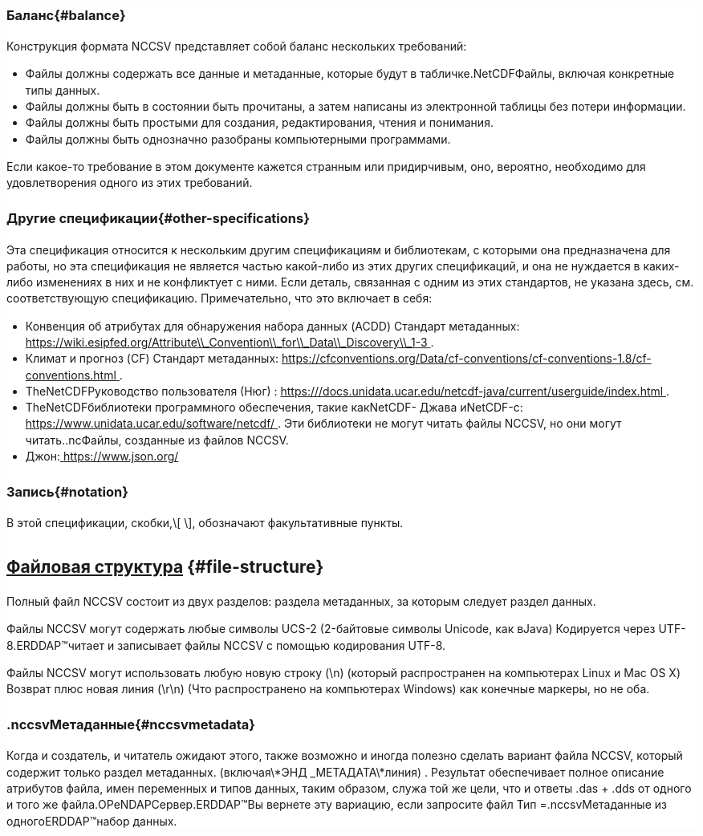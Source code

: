 ### Баланс{#balance} 
Конструкция формата NCCSV представляет собой баланс нескольких требований:

* Файлы должны содержать все данные и метаданные, которые будут в табличке.NetCDFФайлы, включая конкретные типы данных.
* Файлы должны быть в состоянии быть прочитаны, а затем написаны из электронной таблицы без потери информации.
* Файлы должны быть простыми для создания, редактирования, чтения и понимания.
* Файлы должны быть однозначно разобраны компьютерными программами.

Если какое-то требование в этом документе кажется странным или придирчивым, оно, вероятно, необходимо для удовлетворения одного из этих требований.

### Другие спецификации{#other-specifications} 
Эта спецификация относится к нескольким другим спецификациям и библиотекам, с которыми она предназначена для работы, но эта спецификация не является частью какой-либо из этих других спецификаций, и она не нуждается в каких-либо изменениях в них и не конфликтует с ними. Если деталь, связанная с одним из этих стандартов, не указана здесь, см. соответствующую спецификацию. Примечательно, что это включает в себя:

* Конвенция об атрибутах для обнаружения набора данных (ACDD) Стандарт метаданных:
    [ https://wiki.esipfed.org/Attribute\\_Convention\\_for\\_Data\\_Discovery\\_1-3 ](https://wiki.esipfed.org/Attribute_Convention_for_Data_Discovery_1-3).
* Климат и прогноз (CF) Стандарт метаданных:
    [ https://cfconventions.org/Data/cf-conventions/cf-conventions-1.8/cf-conventions.html ](https://cfconventions.org/Data/cf-conventions/cf-conventions-1.8/cf-conventions.html).
* TheNetCDFРуководство пользователя (Нюг) :
    [ https:///docs.unidata.ucar.edu/netcdf-java/current/userguide/index.html ](https://docs.unidata.ucar.edu/netcdf-java/current/userguide/index.html).
* TheNetCDFбиблиотеки программного обеспечения, такие какNetCDF- Джава иNetCDF-с:
    [ https://www.unidata.ucar.edu/software/netcdf/ ](https://www.unidata.ucar.edu/software/netcdf/). Эти библиотеки не могут читать файлы NCCSV, но они могут читать..ncФайлы, созданные из файлов NCCSV.
* Джон:[ https://www.json.org/ ](https://www.json.org/)

### Запись{#notation} 
В этой спецификации, скобки,\\[ \\], обозначают факультативные пункты.

## [Файловая структура](#file-structure) {#file-structure} 

Полный файл NCCSV состоит из двух разделов: раздела метаданных, за которым следует раздел данных.

Файлы NCCSV могут содержать любые символы UCS-2 (2-байтовые символы Unicode, как вJava) Кодируется через UTF-8.ERDDAP™читает и записывает файлы NCCSV с помощью кодирования UTF-8.

Файлы NCCSV могут использовать любую новую строку (\\n)   (который распространен на компьютерах Linux и Mac OS X) Возврат плюс новая линия (\\r\\n)   (Что распространено на компьютерах Windows) как конечные маркеры, но не оба.

### .nccsvМетаданные{#nccsvmetadata} 
Когда и создатель, и читатель ожидают этого, также возможно и иногда полезно сделать вариант файла NCCSV, который содержит только раздел метаданных. (включая\\*ЭНД _МЕТАДАТА\\*линия) . Результат обеспечивает полное описание атрибутов файла, имен переменных и типов данных, таким образом, служа той же цели, что и ответы .das + .dds от одного и того же файла.OPeNDAPСервер.ERDDAP™Вы вернете эту вариацию, если запросите файл Тип =.nccsvМетаданные из одногоERDDAP™набор данных.
